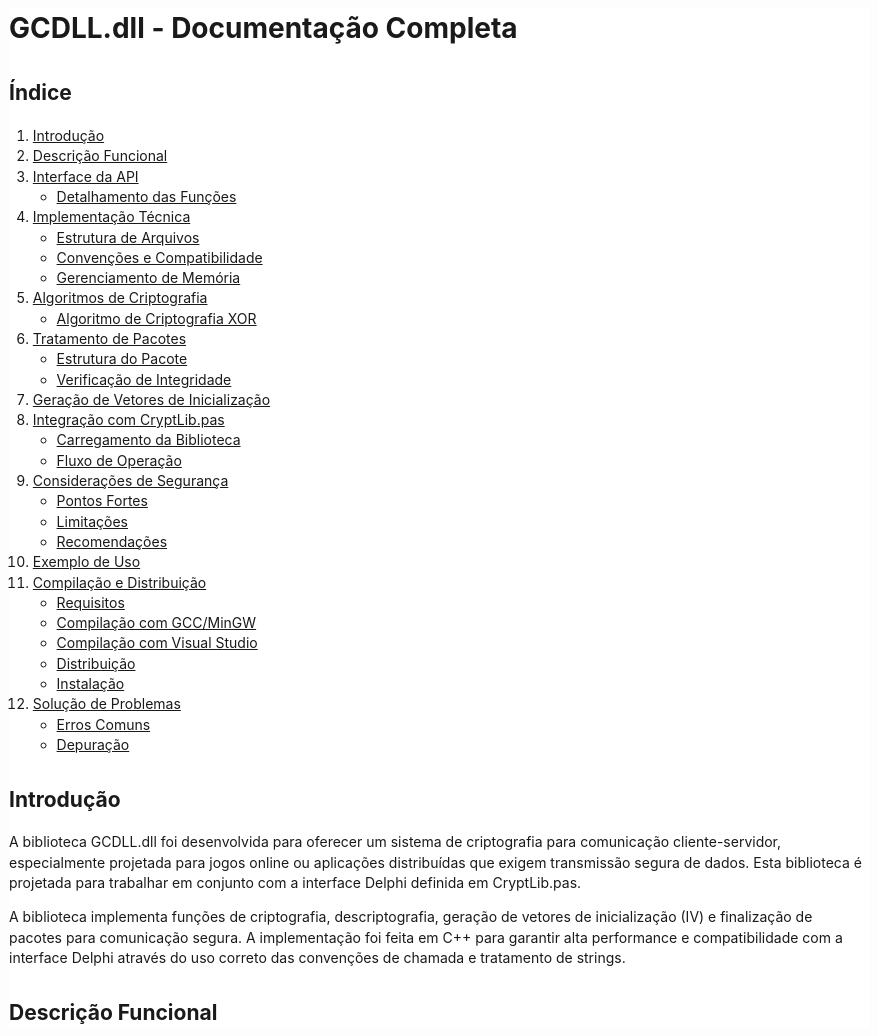 # GCDLL.dll - Documentação Completa

## Índice
1. [Introdução](#introdução)
2. [Descrição Funcional](#descrição-funcional)
3. [Interface da API](#interface-da-api)
   - [Detalhamento das Funções](#detalhamento-das-funções)
4. [Implementação Técnica](#implementação-técnica)
   - [Estrutura de Arquivos](#estrutura-de-arquivos)
   - [Convenções e Compatibilidade](#convenções-e-compatibilidade)
   - [Gerenciamento de Memória](#gerenciamento-de-memória)
5. [Algoritmos de Criptografia](#algoritmos-de-criptografia)
   - [Algoritmo de Criptografia XOR](#algoritmo-de-criptografia-xor)
6. [Tratamento de Pacotes](#tratamento-de-pacotes)
   - [Estrutura do Pacote](#estrutura-do-pacote)
   - [Verificação de Integridade](#verificação-de-integridade)
7. [Geração de Vetores de Inicialização](#geração-de-vetores-de-inicialização)
8. [Integração com CryptLib.pas](#integração-com-cryptlibpas)
   - [Carregamento da Biblioteca](#carregamento-da-biblioteca)
   - [Fluxo de Operação](#fluxo-de-operação)
9. [Considerações de Segurança](#considerações-de-segurança)
   - [Pontos Fortes](#pontos-fortes)
   - [Limitações](#limitações)
   - [Recomendações](#recomendações)
10. [Exemplo de Uso](#exemplo-de-uso)
11. [Compilação e Distribuição](#compilação-e-distribuição)
    - [Requisitos](#requisitos)
    - [Compilação com GCC/MinGW](#compilação-com-gccmingw)
    - [Compilação com Visual Studio](#compilação-com-visual-studio)
    - [Distribuição](#distribuição)
    - [Instalação](#instalação)
12. [Solução de Problemas](#solução-de-problemas)
    - [Erros Comuns](#erros-comuns)
    - [Depuração](#depuração)

## Introdução

A biblioteca GCDLL.dll foi desenvolvida para oferecer um sistema de criptografia para comunicação cliente-servidor, especialmente projetada para jogos online ou aplicações distribuídas que exigem transmissão segura de dados. Esta biblioteca é projetada para trabalhar em conjunto com a interface Delphi definida em CryptLib.pas.

A biblioteca implementa funções de criptografia, descriptografia, geração de vetores de inicialização (IV) e finalização de pacotes para comunicação segura. A implementação foi feita em C++ para garantir alta performance e compatibilidade com a interface Delphi através do uso correto das convenções de chamada e tratamento de strings.

## Descrição Funcional
